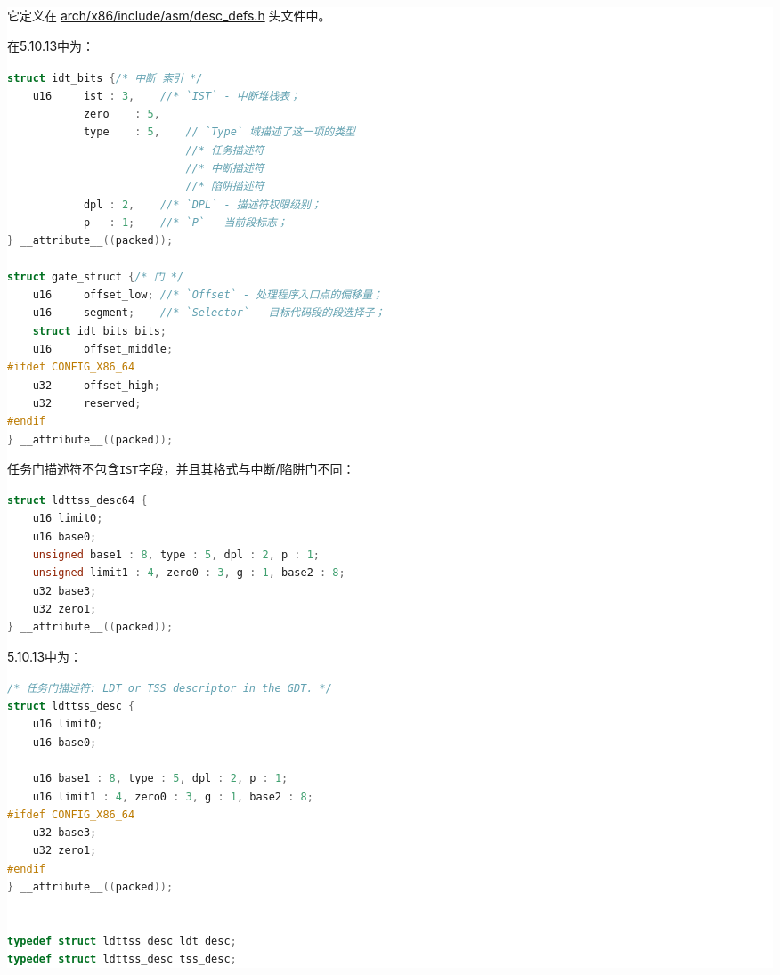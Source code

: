 它定义在 [arch/x86/include/asm/desc_defs.h](http://lxr.free-electrons.com/source/arch/x86/include/asm/desc_defs.h#L51) 头文件中。

在5.10.13中为：
```c
struct idt_bits {/* 中断 索引 */
	u16		ist	: 3,    //* `IST` - 中断堆栈表；
			zero	: 5,
			type	: 5,    // `Type` 域描述了这一项的类型
                            //* 任务描述符
                            //* 中断描述符
                            //* 陷阱描述符
			dpl	: 2,    //* `DPL` - 描述符权限级别；
			p	: 1;    //* `P` - 当前段标志；
} __attribute__((packed));

struct gate_struct {/* 门 */
	u16		offset_low; //* `Offset` - 处理程序入口点的偏移量；
	u16		segment;    //* `Selector` - 目标代码段的段选择子；
	struct idt_bits	bits;
	u16		offset_middle;
#ifdef CONFIG_X86_64
	u32		offset_high;
	u32		reserved;
#endif
} __attribute__((packed));
```

任务门描述符不包含`IST`字段，并且其格式与中断/陷阱门不同：

```C
struct ldttss_desc64 {
	u16 limit0;
	u16 base0;
	unsigned base1 : 8, type : 5, dpl : 2, p : 1;
	unsigned limit1 : 4, zero0 : 3, g : 1, base2 : 8;
	u32 base3;
	u32 zero1;
} __attribute__((packed));
```

5.10.13中为：
```c
/* 任务门描述符: LDT or TSS descriptor in the GDT. */
struct ldttss_desc {
	u16	limit0;
	u16	base0;

	u16	base1 : 8, type : 5, dpl : 2, p : 1;
	u16	limit1 : 4, zero0 : 3, g : 1, base2 : 8;
#ifdef CONFIG_X86_64
	u32	base3;
	u32	zero1;
#endif
} __attribute__((packed));


typedef struct ldttss_desc ldt_desc;
typedef struct ldttss_desc tss_desc;
```
